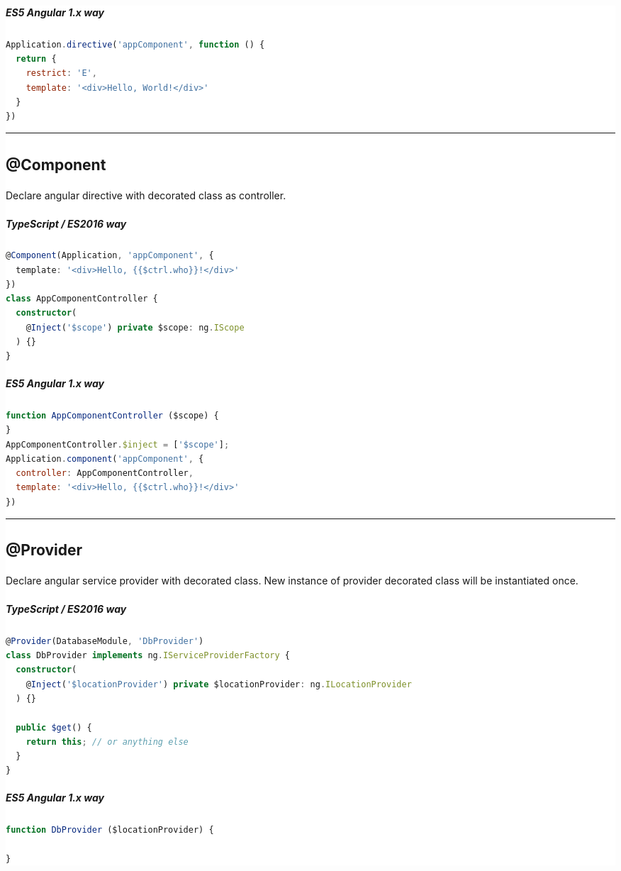 ##### ES5 Angular 1.x way
``` javascript
Application.directive('appComponent', function () {
  return {
    restrict: 'E',
    template: '<div>Hello, World!</div>'
  }
})
```

---

## @Component
Declare angular directive with decorated class as controller.

##### TypeScript / ES2016 way
``` typescript
@Component(Application, 'appComponent', {
  template: '<div>Hello, {{$ctrl.who}}!</div>'
})
class AppComponentController {
  constructor(
    @Inject('$scope') private $scope: ng.IScope
  ) {}
}

```

##### ES5 Angular 1.x way
``` javascript
function AppComponentController ($scope) {
}
AppComponentController.$inject = ['$scope'];
Application.component('appComponent', {
  controller: AppComponentController,
  template: '<div>Hello, {{$ctrl.who}}!</div>'
})
```

---

## @Provider
Declare angular service provider with decorated class.
New instance of provider decorated class will be instantiated once.

##### TypeScript / ES2016 way
``` typescript
@Provider(DatabaseModule, 'DbProvider')
class DbProvider implements ng.IServiceProviderFactory {
  constructor(
    @Inject('$locationProvider') private $locationProvider: ng.ILocationProvider
  ) {}

  public $get() {
    return this; // or anything else
  }
}

```
##### ES5 Angular 1.x way
``` javascript
function DbProvider ($locationProvider) {

}
```